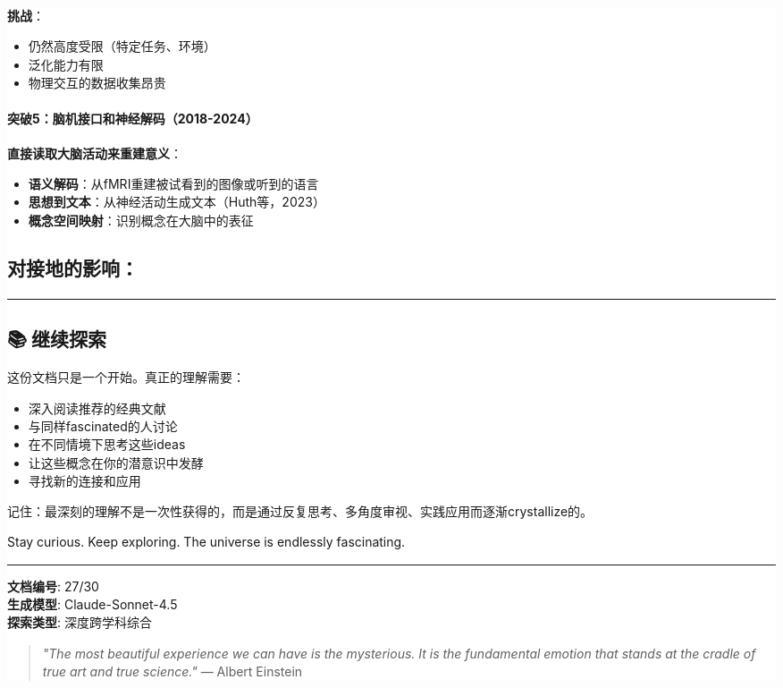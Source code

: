 **挑战**：
- 仍然高度受限（特定任务、环境）
- 泛化能力有限
- 物理交互的数据收集昂贵

#### 突破5：脑机接口和神经解码（2018-2024）

**直接读取大脑活动来重建意义**：

- **语义解码**：从fMRI重建被试看到的图像或听到的语言
- **思想到文本**：从神经活动生成文本（Huth等，2023）
- **概念空间映射**：识别概念在大脑中的表征

**对接地的影响**：
- 

---

## 📚 继续探索

这份文档只是一个开始。真正的理解需要：
- 深入阅读推荐的经典文献
- 与同样fascinated的人讨论
- 在不同情境下思考这些ideas
- 让这些概念在你的潜意识中发酵
- 寻找新的连接和应用

记住：最深刻的理解不是一次性获得的，而是通过反复思考、多角度审视、实践应用而逐渐crystallize的。

Stay curious. Keep exploring. The universe is endlessly fascinating.

---

**文档编号**: 27/30  
**生成模型**: Claude-Sonnet-4.5  
**探索类型**: 深度跨学科综合

> *"The most beautiful experience we can have is the mysterious. It is the fundamental emotion that stands at the cradle of true art and true science."* — Albert Einstein
